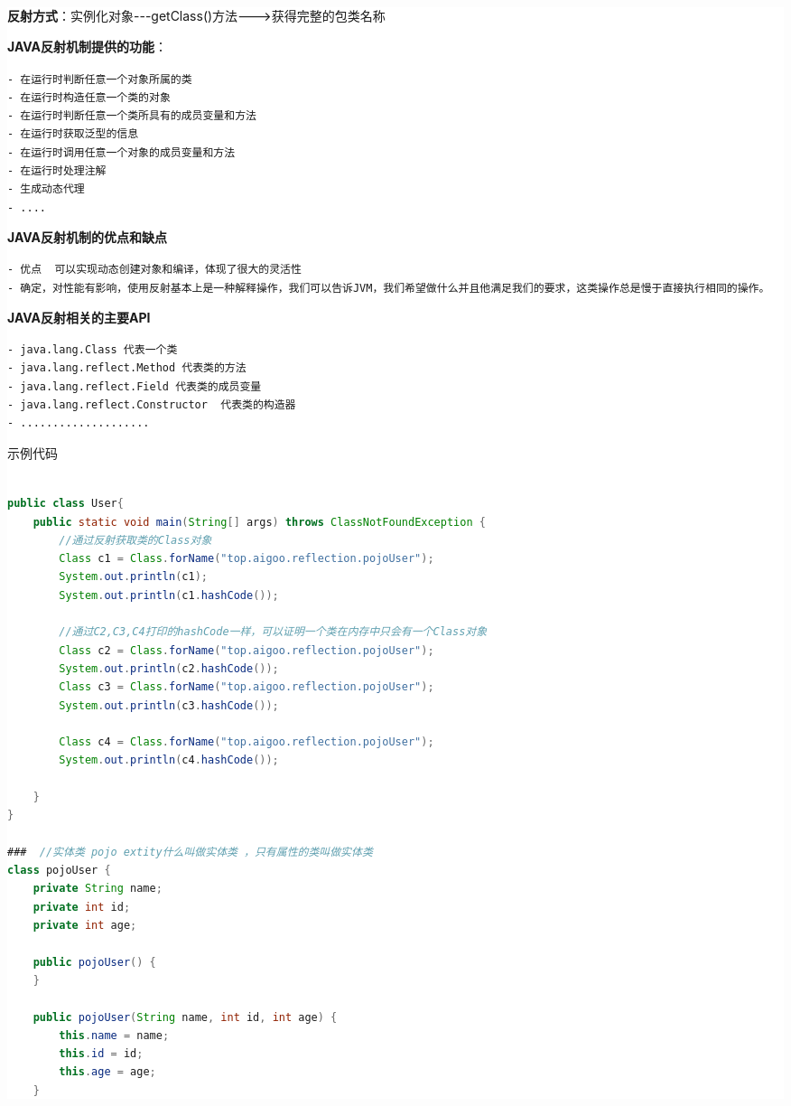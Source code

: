 **反射方式**：实例化对象---getClass()方法--->获得完整的包类名称

**JAVA反射机制提供的功能**：

	- 在运行时判断任意一个对象所属的类
	- 在运行时构造任意一个类的对象
	- 在运行时判断任意一个类所具有的成员变量和方法
	- 在运行时获取泛型的信息
	- 在运行时调用任意一个对象的成员变量和方法
	- 在运行时处理注解
	- 生成动态代理
	- ....

**JAVA反射机制的优点和缺点**

	- 优点  可以实现动态创建对象和编译，体现了很大的灵活性
	- 确定，对性能有影响，使用反射基本上是一种解释操作，我们可以告诉JVM，我们希望做什么并且他满足我们的要求，这类操作总是慢于直接执行相同的操作。



**JAVA反射相关的主要API**



	- java.lang.Class 代表一个类
	- java.lang.reflect.Method 代表类的方法
	- java.lang.reflect.Field 代表类的成员变量
	- java.lang.reflect.Constructor  代表类的构造器
	- ....................



示例代码

```java

public class User{
    public static void main(String[] args) throws ClassNotFoundException {
        //通过反射获取类的Class对象
        Class c1 = Class.forName("top.aigoo.reflection.pojoUser");
        System.out.println(c1);
        System.out.println(c1.hashCode());

        //通过C2,C3,C4打印的hashCode一样，可以证明一个类在内存中只会有一个Class对象
        Class c2 = Class.forName("top.aigoo.reflection.pojoUser");
        System.out.println(c2.hashCode());
        Class c3 = Class.forName("top.aigoo.reflection.pojoUser");
        System.out.println(c3.hashCode());

        Class c4 = Class.forName("top.aigoo.reflection.pojoUser");
        System.out.println(c4.hashCode());

    }
}

###  //实体类 pojo extity什么叫做实体类 ，只有属性的类叫做实体类
class pojoUser {
    private String name;
    private int id;
    private int age;

    public pojoUser() {
    }

    public pojoUser(String name, int id, int age) {
        this.name = name;
        this.id = id;
        this.age = age;
    }

```